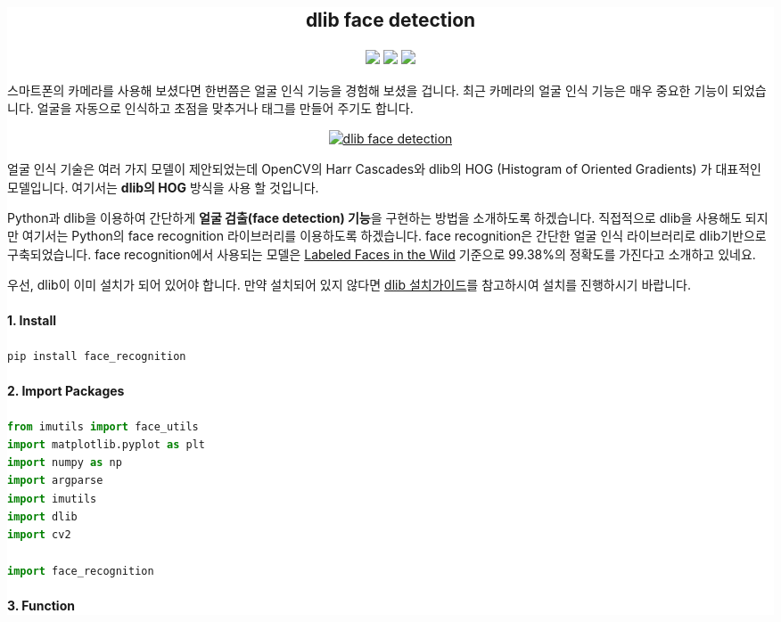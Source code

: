 <h2 align="center">
  dlib face detection
</h2>

<div align="center">
  <img src="https://img.shields.io/badge/python-v3.10-blue.svg"/>
  <img src="https://img.shields.io/badge/dlib-v19.23.0-blue.svg"/>
  <img src="https://img.shields.io/badge/face_recognition-v1.3.0-blue.svg"/>
</div>

스마트폰의 카메라를 사용해 보셨다면 한번쯤은 얼굴 인식 기능을 경험해 보셨을 겁니다. 최근 카메라의 얼굴 인식 기능은 매우 중요한 기능이 되었습니다. 얼굴을 자동으로 인식하고 초점을 맞추거나 태그를 만들어 주기도 합니다.

<div align="center">
  <a href="https://yunwoong.tistory.com/83" target="_blank" title="dlib, Python을 이용하여 얼굴 검출하기" rel="nofollow">
    <img src="https://img1.daumcdn.net/thumb/R1280x0/?scode=mtistory2&fname=https%3A%2F%2Fblog.kakaocdn.net%2Fdn%2FmQIvq%2FbtrrfmJY8xk%2FA9zejVsPOXWDMGpXFJRAA1%2Fimg.png" width="500" title="dlib face detection" alt="dlib face detection">
    </img>
  </a>
</div>

얼굴 인식 기술은 여러 가지 모델이 제안되었는데 OpenCV의 Harr Cascades와 dlib의 HOG (Histogram of Oriented Gradients) 가 대표적인 모델입니다. 여기서는 **dlib의 HOG** 방식을 사용 할 것입니다.

Python과 dlib을 이용하여 간단하게 **얼굴 검출(face detection) 기능**을 구현하는 방법을 소개하도록 하겠습니다. 직접적으로 dlib을 사용해도 되지만 여기서는 Python의 face recognition 라이브러리를 이용하도록 하겠습니다. face recognition은 간단한 얼굴 인식 라이브러리로 dlib기반으로 구축되었습니다. face recognition에서 사용되는 모델은 [Labeled Faces in the Wild](http://vis-www.cs.umass.edu/lfw/) 기준으로 99.38%의 정확도를 가진다고 소개하고 있네요.

우선, dlib이 이미 설치가 되어 있어야 합니다. 만약 설치되어 있지 않다면 [dlib 설치가이드](https://yunwoong.tistory.com/80)를 참고하시여 설치를 진행하시기 바랍니다.

#### **1. Install**

```python
pip install face_recognition
```

#### **2. Import Packages**

```python
from imutils import face_utils
import matplotlib.pyplot as plt
import numpy as np
import argparse
import imutils
import dlib
import cv2
 
import face_recognition
```

#### **3. Function**
